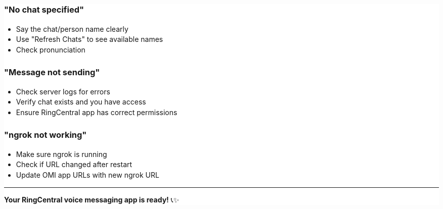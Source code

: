 ### "No chat specified"
- Say the chat/person name clearly
- Use "Refresh Chats" to see available names
- Check pronunciation

### "Message not sending"
- Check server logs for errors
- Verify chat exists and you have access
- Ensure RingCentral app has correct permissions

### "ngrok not working"
- Make sure ngrok is running
- Check if URL changed after restart
- Update OMI app URLs with new ngrok URL

---

**Your RingCentral voice messaging app is ready!** 📞✨


